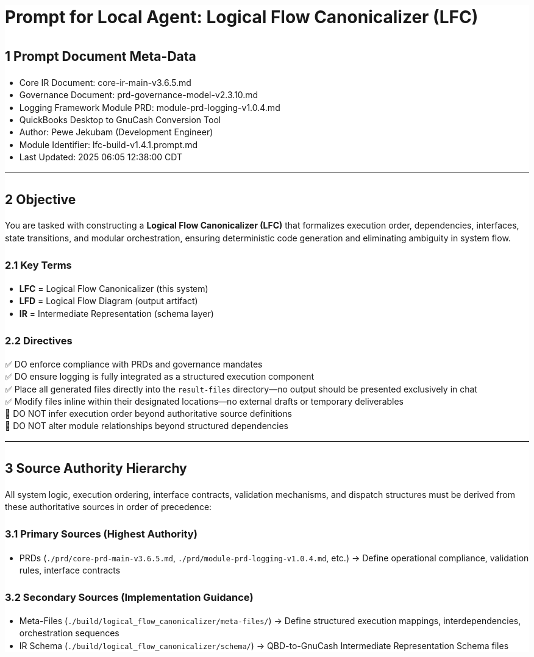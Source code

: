 # Prompt for Local Agent: Logical Flow Canonicalizer (LFC)

## 1 Prompt Document Meta-Data
- Core IR Document: core-ir-main-v3.6.5.md
- Governance Document: prd-governance-model-v2.3.10.md
- Logging Framework Module PRD: module-prd-logging-v1.0.4.md
- QuickBooks Desktop to GnuCash Conversion Tool  
- Author: Pewe Jekubam (Development Engineer)  
- Module Identifier: lfc-build-v1.4.1.prompt.md
- Last Updated: 2025 06:05 12:38:00 CDT

---

## 2 Objective
You are tasked with constructing a **Logical Flow Canonicalizer (LFC)** that formalizes execution order, dependencies, interfaces, state transitions, and modular orchestration, ensuring deterministic code generation and eliminating ambiguity in system flow.

### 2.1 Key Terms
- **LFC** = Logical Flow Canonicalizer (this system)
- **LFD** = Logical Flow Diagram (output artifact)
- **IR** = Intermediate Representation (schema layer)

### 2.2 Directives
✅ DO enforce compliance with PRDs and governance mandates  
✅ DO ensure logging is fully integrated as a structured execution component  
✅ Place all generated files directly into the `result-files` directory—no output should be presented exclusively in chat  
✅ Modify files inline within their designated locations—no external drafts or temporary deliverables  
🚫 DO NOT infer execution order beyond authoritative source definitions  
🚫 DO NOT alter module relationships beyond structured dependencies

---

## 3 Source Authority Hierarchy
All system logic, execution ordering, interface contracts, validation mechanisms, and dispatch structures must be derived from these authoritative sources in order of precedence:

### 3.1 Primary Sources (Highest Authority)
- PRDs (`./prd/core-prd-main-v3.6.5.md`, `./prd/module-prd-logging-v1.0.4.md`, etc.) → Define operational compliance, validation rules, interface contracts

### 3.2 Secondary Sources (Implementation Guidance)
- Meta-Files (`./build/logical_flow_canonicalizer/meta-files/`) → Define structured execution mappings, interdependencies, orchestration sequences
- IR Schema (`./build/logical_flow_canonicalizer/schema/`) → QBD-to-GnuCash Intermediate Representation Schema files

